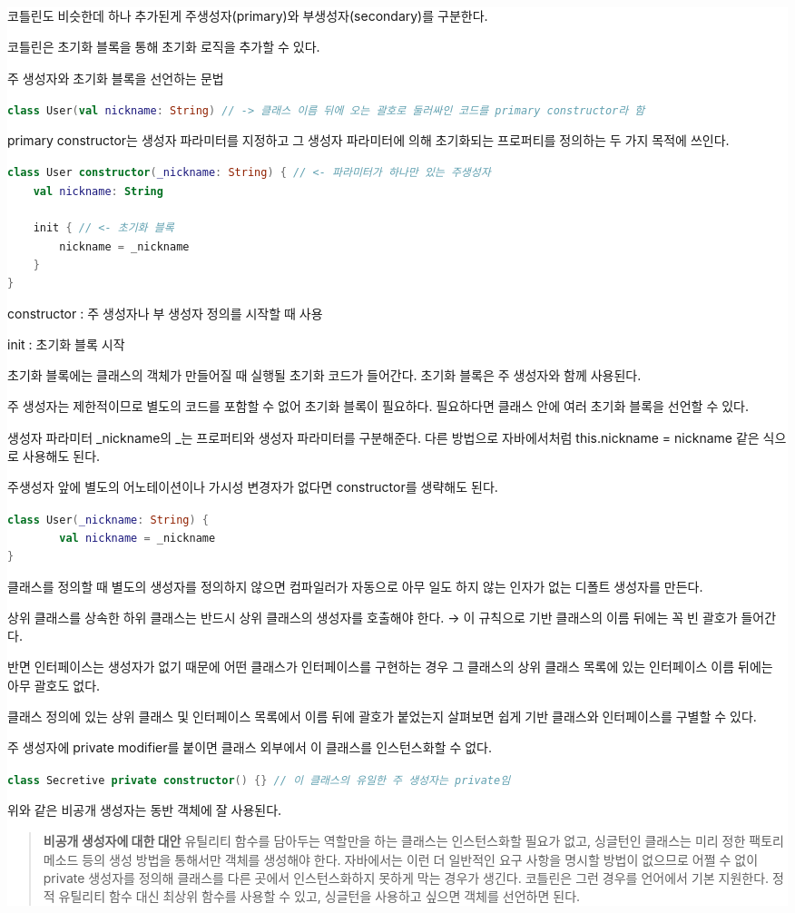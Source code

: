 코틀린도 비슷한데 하나 추가된게 주생성자(primary)와 부생성자(secondary)를 구분한다.

코틀린은 초기화 블록을 통해 초기화 로직을 추가할 수 있다. 

주 생성자와 초기화 블록을 선언하는 문법

```kotlin
class User(val nickname: String) // -> 클래스 이름 뒤에 오는 괄호로 둘러싸인 코드를 primary constructor라 함
```

primary constructor는 생성자 파라미터를 지정하고 그 생성자 파라미터에 의해 초기화되는 프로퍼티를 정의하는 두 가지 목적에 쓰인다.

```kotlin
class User constructor(_nickname: String) { // <- 파라미터가 하나만 있는 주생성자
	val nickname: String

	init { // <- 초기화 블록
		nickname = _nickname
	}
}
```

constructor : 주 생성자나 부 생성자 정의를 시작할 때 사용

init : 초기화 블록 시작

초기화 블록에는 클래스의 객체가 만들어질 때 실행될 초기화 코드가 들어간다. 초기화 블록은 주 생성자와 함께 사용된다. 

주 생성자는 제한적이므로 별도의 코드를 포함할 수 없어 초기화 블록이 필요하다. 필요하다면 클래스 안에 여러 초기화 블록을 선언할 수 있다. 

생성자 파라미터 _nickname의 _는 프로퍼티와 생성자 파라미터를 구분해준다. 다른 방법으로 자바에서처럼 this.nickname = nickname 같은 식으로 사용해도 된다. 

주생성자 앞에 별도의 어노테이션이나 가시성 변경자가 없다면 constructor를 생략해도 된다. 

```kotlin
class User(_nickname: String) {
		val nickname = _nickname
}
```

클래스를 정의할 때 별도의 생성자를 정의하지 않으면 컴파일러가 자동으로 아무 일도 하지 않는 인자가 없는 디폴트 생성자를 만든다.

상위 클래스를 상속한 하위 클래스는 반드시 상위 클래스의 생성자를 호출해야 한다. → 이 규칙으로 기반 클래스의 이름 뒤에는 꼭 빈 괄호가 들어간다.

반면 인터페이스는 생성자가 없기 때문에 어떤 클래스가 인터페이스를 구현하는 경우 그 클래스의 상위 클래스 목록에 있는 인터페이스 이름 뒤에는 아무 괄호도 없다. 

클래스 정의에 있는 상위 클래스 및 인터페이스 목록에서 이름 뒤에 괄호가 붙었는지 살펴보면 쉽게 기반 클래스와 인터페이스를 구별할 수 있다.

주 생성자에 private modifier를 붙이면 클래스 외부에서 이 클래스를 인스턴스화할 수 없다. 

```kotlin
class Secretive private constructor() {} // 이 클래스의 유일한 주 생성자는 private임
```

위와 같은 비공개 생성자는 동반 객체에 잘 사용된다. 

> **비공개 생성자에 대한 대안**
유틸리티 함수를 담아두는 역할만을 하는 클래스는 인스턴스화할 필요가 없고, 싱글턴인 클래스는 미리 정한 팩토리 메소드 등의 생성 방법을 통해서만 객체를 생성해야 한다.
자바에서는 이런 더 일반적인 요구 사항을 명시할 방법이 없으므로 어쩔 수 없이 private 생성자를 정의해 클래스를 다른 곳에서 인스턴스화하지 못하게 막는 경우가 생긴다. 
코틀린은 그런 경우를 언어에서 기본 지원한다. 
정적 유틸리티 함수 대신 최상위 함수를 사용할 수 있고, 싱글턴을 사용하고 싶으면 객체를 선언하면 된다.
> 

